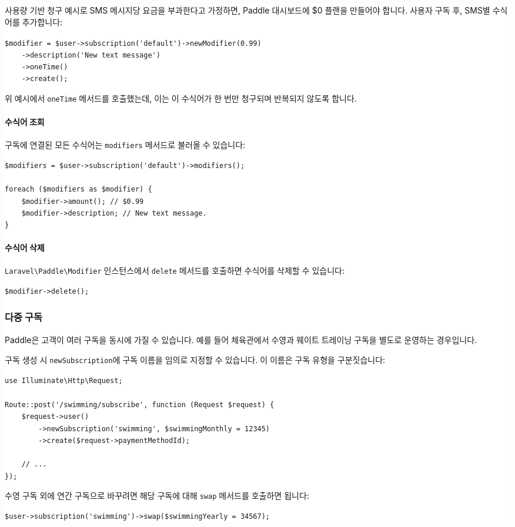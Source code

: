 사용량 기반 청구 예시로 SMS 메시지당 요금을 부과한다고 가정하면, Paddle 대시보드에 $0 플랜을 만들어야 합니다. 사용자 구독 후, SMS별 수식어를 추가합니다:

```
$modifier = $user->subscription('default')->newModifier(0.99)
    ->description('New text message')
    ->oneTime()
    ->create();
```

위 예시에서 `oneTime` 메서드를 호출했는데, 이는 이 수식어가 한 번만 청구되며 반복되지 않도록 합니다.

<a name="retrieving-modifiers"></a>
#### 수식어 조회

구독에 연결된 모든 수식어는 `modifiers` 메서드로 불러올 수 있습니다:

```
$modifiers = $user->subscription('default')->modifiers();

foreach ($modifiers as $modifier) {
    $modifier->amount(); // $0.99
    $modifier->description; // New text message.
}
```

<a name="deleting-modifiers"></a>
#### 수식어 삭제

`Laravel\Paddle\Modifier` 인스턴스에서 `delete` 메서드를 호출하면 수식어를 삭제할 수 있습니다:

```
$modifier->delete();
```

<a name="multiple-subscriptions"></a>
### 다중 구독

Paddle은 고객이 여러 구독을 동시에 가질 수 있습니다. 예를 들어 체육관에서 수영과 웨이트 트레이닝 구독을 별도로 운영하는 경우입니다.

구독 생성 시 `newSubscription`에 구독 이름을 임의로 지정할 수 있습니다. 이 이름은 구독 유형을 구분짓습니다:

```
use Illuminate\Http\Request;

Route::post('/swimming/subscribe', function (Request $request) {
    $request->user()
        ->newSubscription('swimming', $swimmingMonthly = 12345)
        ->create($request->paymentMethodId);

    // ...
});
```

수영 구독 외에 연간 구독으로 바꾸려면 해당 구독에 대해 `swap` 메서드를 호출하면 됩니다:

```
$user->subscription('swimming')->swap($swimmingYearly = 34567);
```
